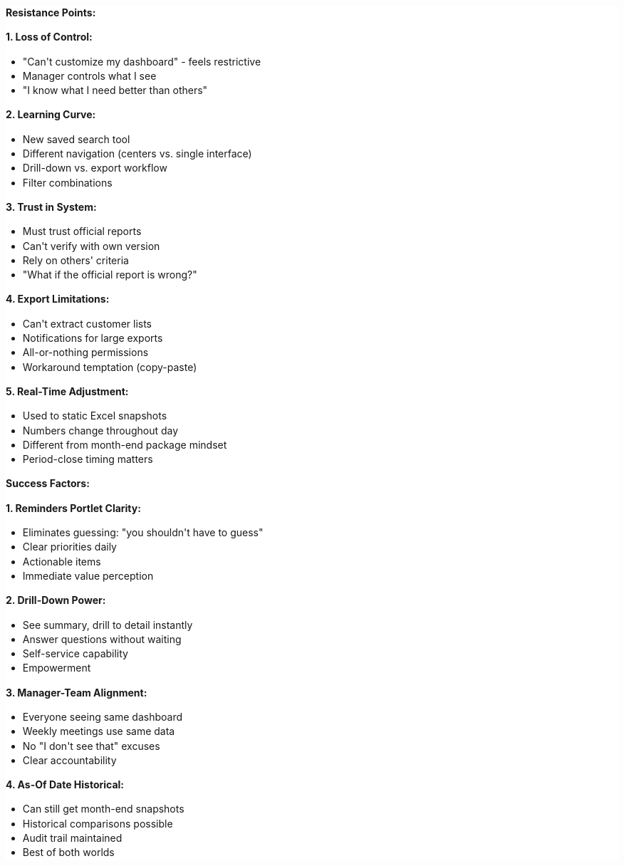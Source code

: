 **Resistance Points:**

**1. Loss of Control:**
- "Can't customize my dashboard" - feels restrictive
- Manager controls what I see
- "I know what I need better than others"

**2. Learning Curve:**
- New saved search tool
- Different navigation (centers vs. single interface)
- Drill-down vs. export workflow
- Filter combinations

**3. Trust in System:**
- Must trust official reports
- Can't verify with own version
- Rely on others' criteria
- "What if the official report is wrong?"

**4. Export Limitations:**
- Can't extract customer lists
- Notifications for large exports
- All-or-nothing permissions
- Workaround temptation (copy-paste)

**5. Real-Time Adjustment:**
- Used to static Excel snapshots
- Numbers change throughout day
- Different from month-end package mindset
- Period-close timing matters

**Success Factors:**

**1. Reminders Portlet Clarity:**
- Eliminates guessing: "you shouldn't have to guess"
- Clear priorities daily
- Actionable items
- Immediate value perception

**2. Drill-Down Power:**
- See summary, drill to detail instantly
- Answer questions without waiting
- Self-service capability
- Empowerment

**3. Manager-Team Alignment:**
- Everyone seeing same dashboard
- Weekly meetings use same data
- No "I don't see that" excuses
- Clear accountability

**4. As-Of Date Historical:**
- Can still get month-end snapshots
- Historical comparisons possible
- Audit trail maintained
- Best of both worlds
